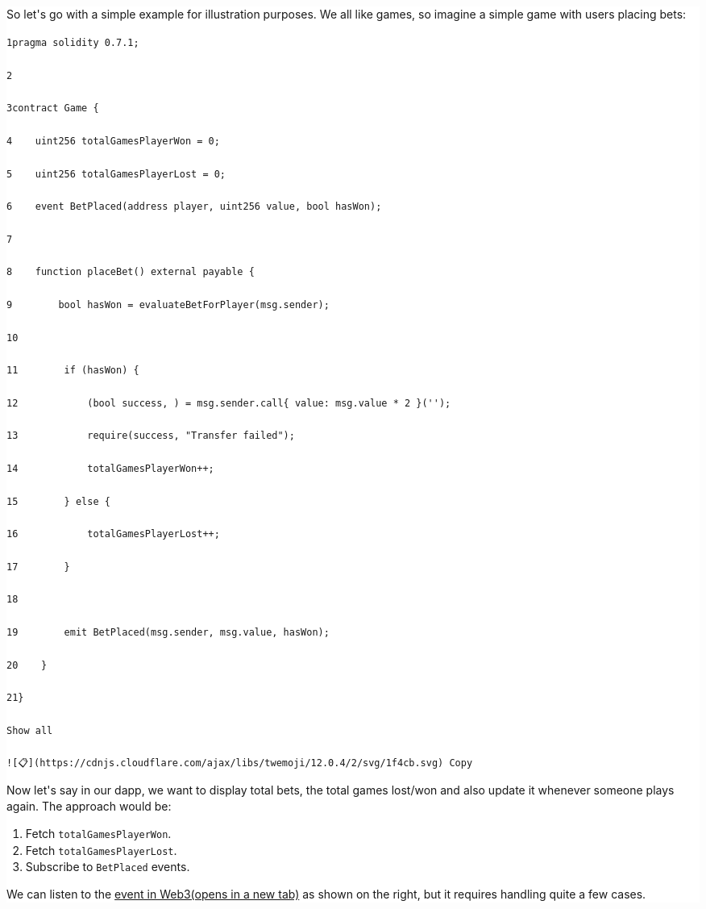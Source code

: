 So let's go with a simple example for illustration purposes. We all like
games, so imagine a simple game with users placing bets:

    
    
    1pragma solidity 0.7.1;
    
    2
    
    3contract Game {
    
    4    uint256 totalGamesPlayerWon = 0;
    
    5    uint256 totalGamesPlayerLost = 0;
    
    6    event BetPlaced(address player, uint256 value, bool hasWon);
    
    7
    
    8    function placeBet() external payable {
    
    9        bool hasWon = evaluateBetForPlayer(msg.sender);
    
    10
    
    11        if (hasWon) {
    
    12            (bool success, ) = msg.sender.call{ value: msg.value * 2 }('');
    
    13            require(success, "Transfer failed");
    
    14            totalGamesPlayerWon++;
    
    15        } else {
    
    16            totalGamesPlayerLost++;
    
    17        }
    
    18
    
    19        emit BetPlaced(msg.sender, msg.value, hasWon);
    
    20    }
    
    21}
    
    Show all
    
    ![📋](https://cdnjs.cloudflare.com/ajax/libs/twemoji/12.0.4/2/svg/1f4cb.svg) Copy

Now let's say in our dapp, we want to display total bets, the total games
lost/won and also update it whenever someone plays again. The approach would
be:

  1. Fetch `totalGamesPlayerWon`.
  2. Fetch `totalGamesPlayerLost`.
  3. Subscribe to `BetPlaced` events.

We can listen to the [event in Web3(opens in a new
tab)](https://docs.web3js.org/api/web3/class/Contract#events) as shown on the
right, but it requires handling quite a few cases.

    